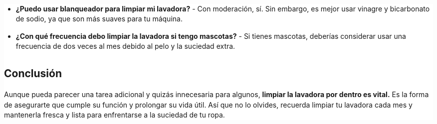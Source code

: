 * **¿Puedo usar blanqueador para limpiar mi lavadora?** -
Con moderación, sí. Sin embargo, es mejor usar vinagre y bicarbonato de sodio, ya que son más suaves para tu máquina.

* **¿Con qué frecuencia debo limpiar la lavadora si tengo mascotas?** -
Si tienes mascotas, deberías considerar usar una frecuencia de dos veces al mes debido al pelo y la suciedad extra.

## Conclusión

Aunque pueda parecer una tarea adicional y quizás innecesaria para algunos, **limpiar la lavadora por dentro es vital.** Es la forma de asegurarte que cumple su función y prolongar su vida útil. Así que no lo olvides, recuerda limpiar tu lavadora cada mes y mantenerla fresca y lista para enfrentarse a la suciedad de tu ropa.